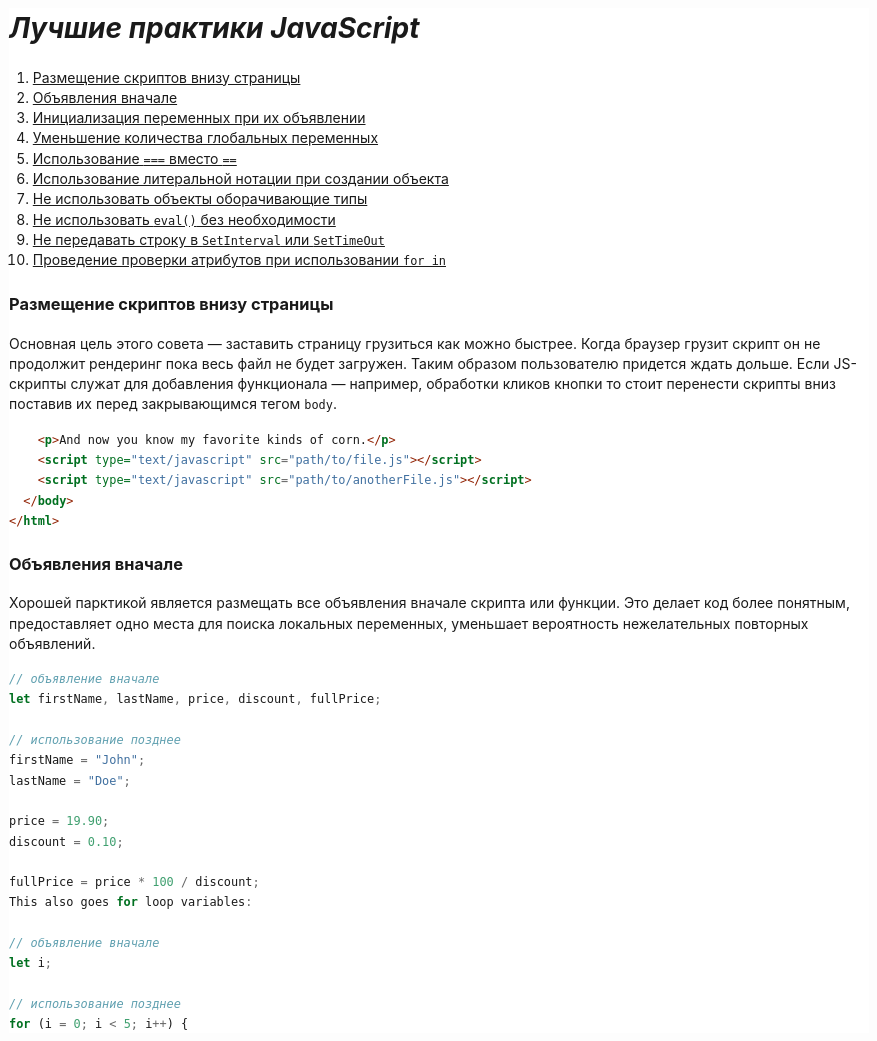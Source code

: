 # *Лучшие практики JavaScript*

1. [Размещение скриптов внизу страницы](#point_1)
1. [Объявления вначале](#point_2)
1. [Инициализация переменных при их объявлении](#point_3)
1. [Уменьшение количества глобальных переменных](#point_4)
1. [Использование `===` вместо `==`](#point_5)
1. [Использование литеральной нотации при создании объекта](#point_6)
1. [Не использовать объекты оборачивающие типы](#point_7)
1. [Не использовать `eval()` без необходимости](#point_8)
1. [Не передавать строку в `SetInterval` или `SetTimeOut`](#point_9)
1. [Проведение проверки атрибутов при использовании `for in`](#point_10)

<a name='point_1'></a>
### Размещение скриптов внизу страницы

Основная цель этого совета — заставить страницу грузиться как можно быстрее. Когда браузер грузит скрипт он не продолжит рендеринг пока весь файл не будет загружен. Таким образом пользователю придется ждать дольше.
Если JS-скрипты служат для добавления функционала — например, обработки кликов кнопки то стоит перенести скрипты вниз поставив их перед закрывающимся тегом `body`.

```html
    <p>And now you know my favorite kinds of corn.</p>  
    <script type="text/javascript" src="path/to/file.js"></script>
    <script type="text/javascript" src="path/to/anotherFile.js"></script>
  </body>
</html>
```

<a name='point_2'></a>
### Объявления вначале

Хорошей парктикой является размещать все объявления вначале скрипта или функции.
Это делает код более понятным, предоставляет одно места для поиска локальных переменных, уменьшает вероятность нежелательных повторных объявлений.

```js
// объявление вначале
let firstName, lastName, price, discount, fullPrice;

// использование позднее
firstName = "John";
lastName = "Doe";

price = 19.90;
discount = 0.10;

fullPrice = price * 100 / discount;
This also goes for loop variables:

// объявление вначале
let i;

// использование позднее
for (i = 0; i < 5; i++) {
```
